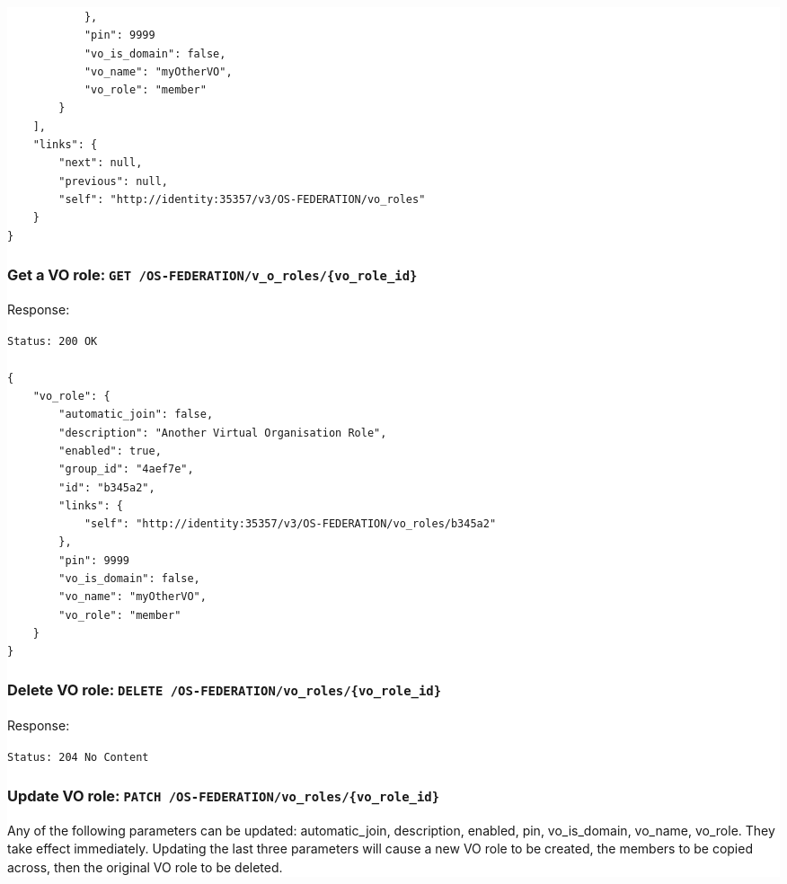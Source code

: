                 },
                "pin": 9999
                "vo_is_domain": false,
                "vo_name": "myOtherVO",
                "vo_role": "member" 
            }
        ],
        "links": {
            "next": null,
            "previous": null,
            "self": "http://identity:35357/v3/OS-FEDERATION/vo_roles"
        }
    }

### Get a VO role: `GET /OS-FEDERATION/v_o_roles/{vo_role_id}`

Response:

    Status: 200 OK

    {
        "vo_role": {
            "automatic_join": false,
            "description": "Another Virtual Organisation Role",
            "enabled": true,
            "group_id": "4aef7e",
            "id": "b345a2",
            "links": {
                "self": "http://identity:35357/v3/OS-FEDERATION/vo_roles/b345a2"
            },
            "pin": 9999
            "vo_is_domain": false,
            "vo_name": "myOtherVO",
            "vo_role": "member" 
        }
    }

### Delete VO role: `DELETE /OS-FEDERATION/vo_roles/{vo_role_id}`


Response:

    Status: 204 No Content

### Update VO role: `PATCH /OS-FEDERATION/vo_roles/{vo_role_id}`

Any of the following parameters can be updated: automatic_join, description,
enabled, pin, vo_is_domain, vo_name, vo_role. They take effect immediately. 
Updating the last three parameters will cause a new VO role to be created, the
members to be copied across, then the original VO role to be deleted.
